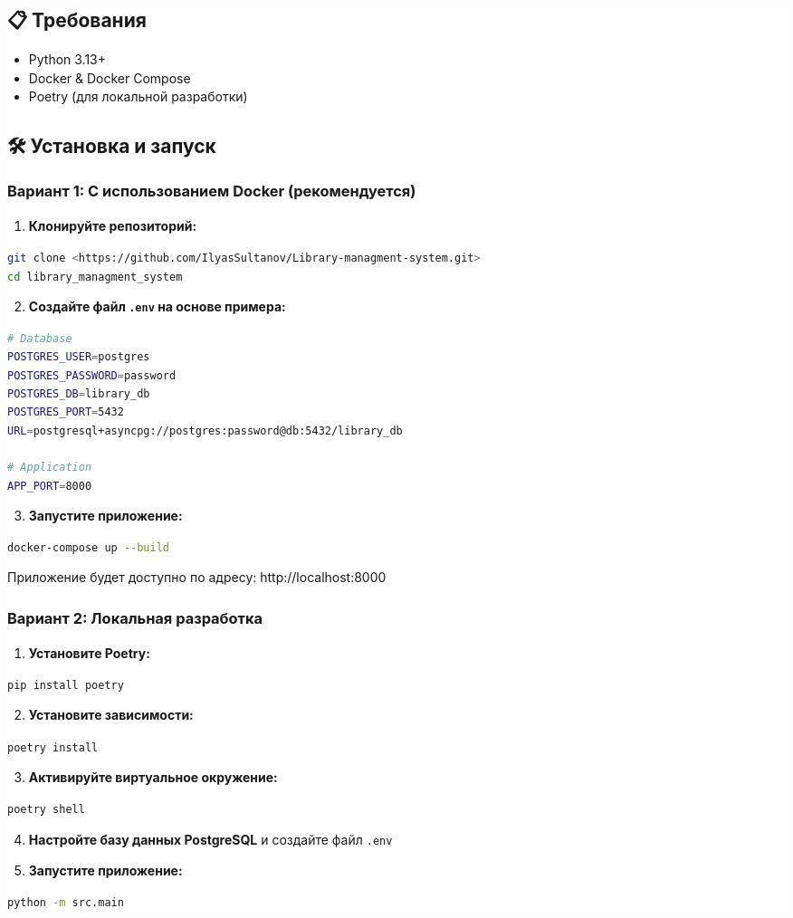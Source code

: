 ## 📋 Требования

- Python 3.13+
- Docker & Docker Compose
- Poetry (для локальной разработки)

## 🛠️ Установка и запуск

### Вариант 1: С использованием Docker (рекомендуется)

1. **Клонируйте репозиторий:**
```bash
git clone <https://github.com/IlyasSultanov/Library-managment-system.git>
cd library_managment_system
```

2. **Создайте файл `.env` на основе примера:**
```bash
# Database
POSTGRES_USER=postgres
POSTGRES_PASSWORD=password
POSTGRES_DB=library_db
POSTGRES_PORT=5432
URL=postgresql+asyncpg://postgres:password@db:5432/library_db

# Application
APP_PORT=8000
```

3. **Запустите приложение:**
```bash
docker-compose up --build
```

Приложение будет доступно по адресу: http://localhost:8000

### Вариант 2: Локальная разработка

1. **Установите Poetry:**
```bash
pip install poetry
```

2. **Установите зависимости:**
```bash
poetry install
```

3. **Активируйте виртуальное окружение:**
```bash
poetry shell
```

4. **Настройте базу данных PostgreSQL** и создайте файл `.env`

5. **Запустите приложение:**
```bash
python -m src.main
```
